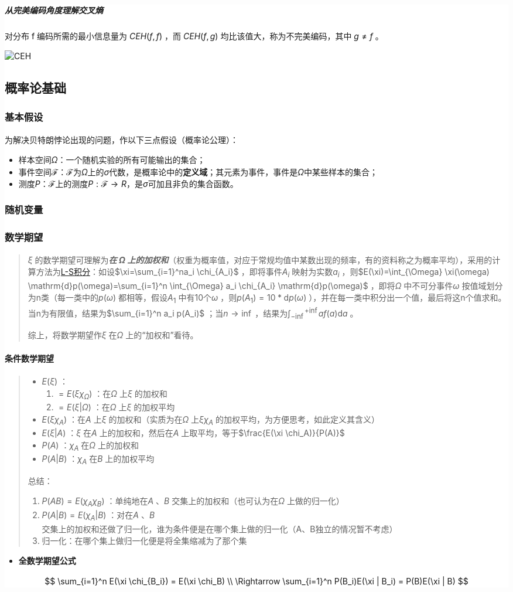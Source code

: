 ##### 从完美编码角度理解交叉熵

对分布 f 编码所需的最小信息量为 $CEH(f,f)$ ，而 $CEH(f,g)$ 均比该值大，称为不完美编码，其中 $g \ne f$ 。

![CEH](https://img.vim-cn.com/83/eba44b76492098a6c6d1bac0cd797ad1bf4e03.jpg)



## 概率论基础

### 基本假设

为解决贝特朗悖论出现的问题，作以下三点假设（概率论公理）：

* 样本空间$\Omega$：一个随机实验的所有可能输出的集合；
* 事件空间$\mathcal{F}$：$\mathcal{F}$为$\Omega$上的$\sigma$代数，是概率论中的**定义域**；其元素为事件，事件是$\Omega$中某些样本的集合；
* 测度$P$：$\mathcal{F}$上的测度$P:\mathcal{F}\to R$，是$\sigma$可加且非负的集合函数。

### 随机变量



### 数学期望

> $\xi$ 的数学期望可理解为***在 $\Omega$ 上的加权和***（权重为概率值，对应于常规均值中某数出现的频率，有的资料称之为概率平均），采用的计算方法为[L-S积分](https://www.zhihu.com/question/28700668?sort=created)：如设$\xi=\sum_{i=1}^na_i \chi_{A_i}$ ，即将事件$A_i$ 映射为实数$a_i$ ，则$E(\xi)=\int_{\Omega} \xi(\omega) \mathrm{d}p(\omega)=\sum_{i=1}^n \int_{\Omega} a_i \chi_{A_i} \mathrm{d}p(\omega)$ ，即将$\Omega$ 中不可分事件$\omega$ 按值域划分为n类（每一类中的$p(\omega)$ 都相等，假设$A_1$ 中有10个$\omega$ ，则$p(A_1)=10*\mathrm{d}p(\omega)$ ），并在每一类中积分出一个值，最后将这n个值求和。当n为有限值，结果为$\sum_{i=1}^n a_i p(A_i)$ ；当$n\to \inf$ ，结果为$\int_{-\inf}^{+\inf} a f(a)\mathrm{d}a$ 。
>
> 综上，将数学期望作$\xi$ 在$\Omega$ 上的“加权和”看待。

#### 条件数学期望

> * $E(\xi)$ ：
>   1. $=E(\xi \chi_{\Omega})$ ：在$\Omega$ 上$\xi$ 的加权和
>   2. $=E(\xi | \Omega)$ ：在$\Omega$ 上$\xi$ 的加权平均
> * $E(\xi \chi_A)$ ：在$A$ 上$\xi$ 的加权和（实质为在$\Omega$ 上$\xi \chi_{A}$ 的加权平均，为方便思考，如此定义其含义）
> * $E(\xi | A)$ ：$\xi$ 在$A$ 上的加权和，然后在$A$ 上取平均，等于$\frac{E(\xi \chi_A)}{P(A)}$ 
> * $P(A)$ ：$\chi_A$ 在$\Omega$ 上的加权和
> * $P(A | B)$ ：$\chi_A$ 在$B$ 上的加权平均
>
> 总结：
>
> 1.  $P(AB)=E( \chi_A \chi_B)$ ：单纯地在$A$ 、$B$ 交集上的加权和（也可认为在$\Omega$ 上做的归一化）
> 2.  $P(A|B)=E(\chi_A |B)$ ：对在$A$ 、$B$ 交集上的加权和还做了归一化，谁为条件便是在哪个集上做的归一化（A、B独立的情况暂不考虑）
> 3. 归一化：在哪个集上做归一化便是将全集缩减为了那个集

* **全数学期望公式**

$$
\sum_{i=1}^n E(\xi \chi_{B_i}) = E(\xi \chi_B)
\\
\Rightarrow \sum_{i=1}^n P(B_i)E(\xi | B_i) = P(B)E(\xi | B)
$$
